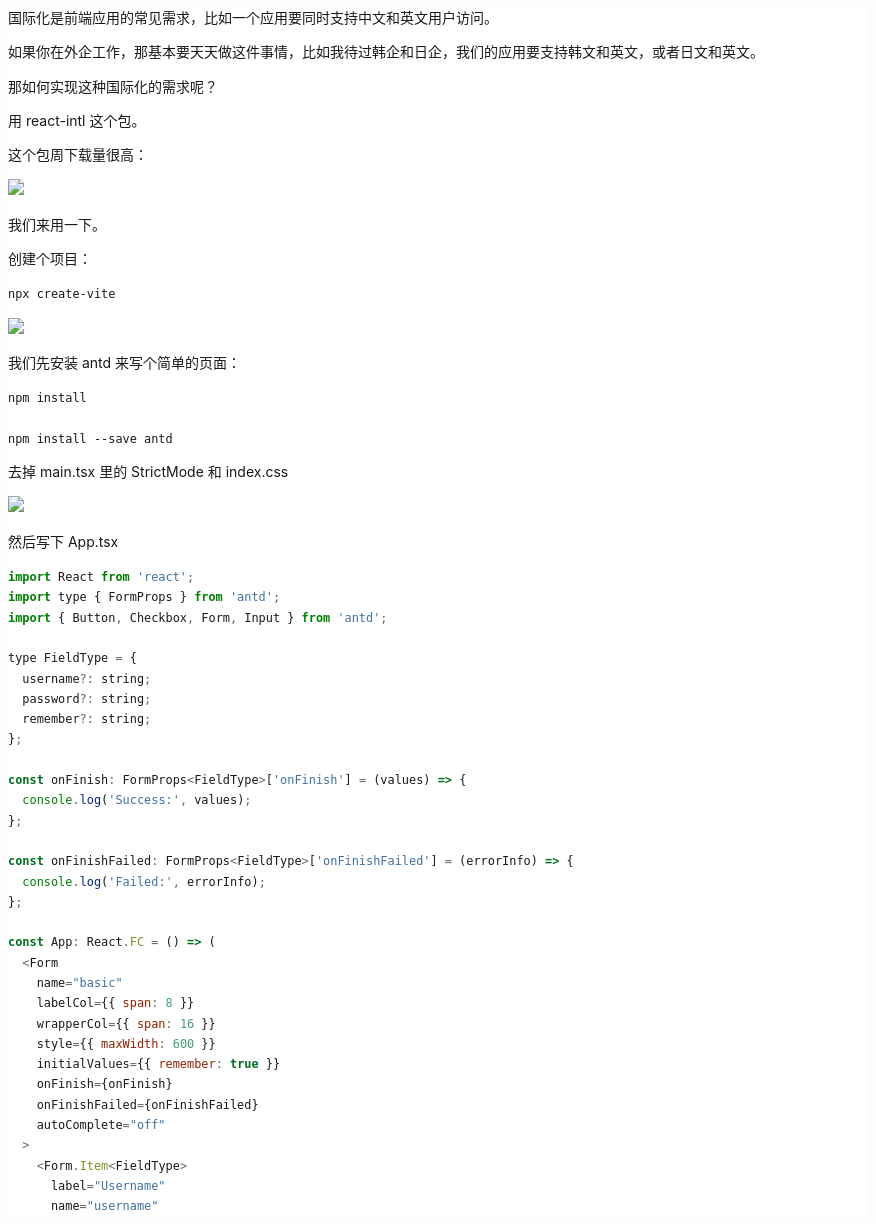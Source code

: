 ﻿国际化是前端应用的常见需求，比如一个应用要同时支持中文和英文用户访问。

如果你在外企工作，那基本要天天做这件事情，比如我待过韩企和日企，我们的应用要支持韩文和英文，或者日文和英文。

那如何实现这种国际化的需求呢？

用 react-intl 这个包。

这个包周下载量很高：

![](https://p6-juejin.byteimg.com/tos-cn-i-k3u1fbpfcp/fb9e61e40c3244a2a8e343050b4b23f7~tplv-k3u1fbpfcp-jj-mark:0:0:0:0:q75.image#?w=590&h=448&s=40893&e=png&b=fefefe)

我们来用一下。

创建个项目：

```
npx create-vite
```

![](https://p6-juejin.byteimg.com/tos-cn-i-k3u1fbpfcp/48c64c3a6a684b6dbc380004329a90a7~tplv-k3u1fbpfcp-jj-mark:0:0:0:0:q75.image#?w=524&h=432&s=45227&e=png&b=010101)

我们先安装 antd 来写个简单的页面：

```
npm install

npm install --save antd
```

去掉 main.tsx 里的 StrictMode 和 index.css

![](https://p1-juejin.byteimg.com/tos-cn-i-k3u1fbpfcp/ab00504bd825415eb8d33d84f100ba61~tplv-k3u1fbpfcp-jj-mark:0:0:0:0:q75.image#?w=1020&h=414&s=78141&e=png&b=1f1f1f)

然后写下 App.tsx

```javascript
import React from 'react';
import type { FormProps } from 'antd';
import { Button, Checkbox, Form, Input } from 'antd';

type FieldType = {
  username?: string;
  password?: string;
  remember?: string;
};

const onFinish: FormProps<FieldType>['onFinish'] = (values) => {
  console.log('Success:', values);
};

const onFinishFailed: FormProps<FieldType>['onFinishFailed'] = (errorInfo) => {
  console.log('Failed:', errorInfo);
};

const App: React.FC = () => (
  <Form
    name="basic"
    labelCol={{ span: 8 }}
    wrapperCol={{ span: 16 }}
    style={{ maxWidth: 600 }}
    initialValues={{ remember: true }}
    onFinish={onFinish}
    onFinishFailed={onFinishFailed}
    autoComplete="off"
  >
    <Form.Item<FieldType>
      label="Username"
      name="username"
```